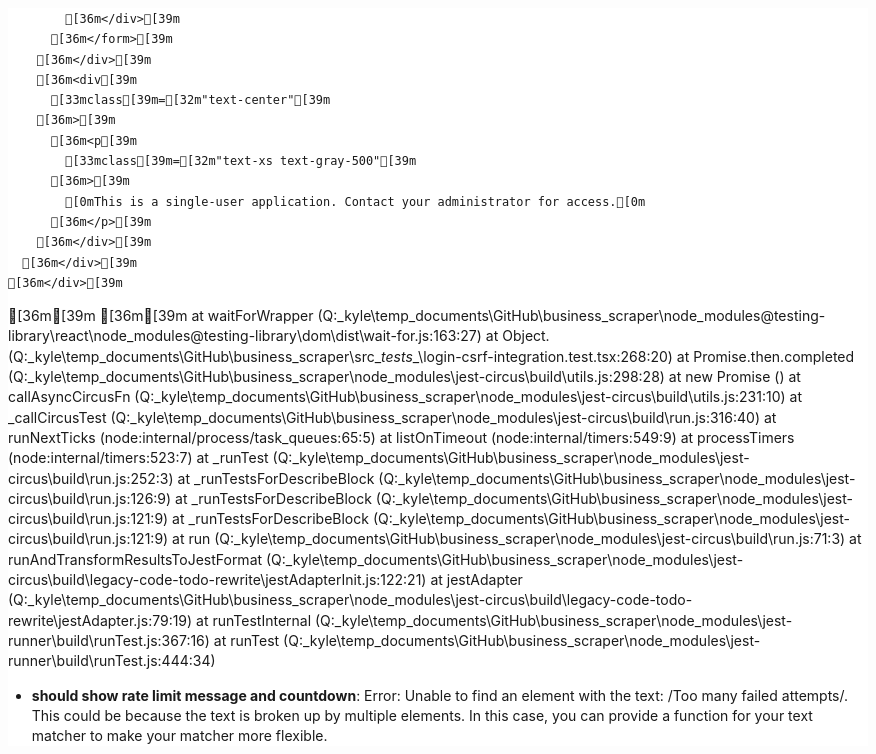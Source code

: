             [36m</div>[39m
          [36m</form>[39m
        [36m</div>[39m
        [36m<div[39m
          [33mclass[39m=[32m"text-center"[39m
        [36m>[39m
          [36m<p[39m
            [33mclass[39m=[32m"text-xs text-gray-500"[39m
          [36m>[39m
            [0mThis is a single-user application. Contact your administrator for access.[0m
          [36m</p>[39m
        [36m</div>[39m
      [36m</div>[39m
    [36m</div>[39m
  [36m</div>[39m
[36m</body>[39m
    at waitForWrapper (Q:\_kyle\temp_documents\GitHub\business_scraper\node_modules\@testing-library\react\node_modules\@testing-library\dom\dist\wait-for.js:163:27)
    at Object.<anonymous> (Q:\_kyle\temp_documents\GitHub\business_scraper\src\__tests__\login-csrf-integration.test.tsx:268:20)
    at Promise.then.completed (Q:\_kyle\temp_documents\GitHub\business_scraper\node_modules\jest-circus\build\utils.js:298:28)
    at new Promise (<anonymous>)
    at callAsyncCircusFn (Q:\_kyle\temp_documents\GitHub\business_scraper\node_modules\jest-circus\build\utils.js:231:10)
    at _callCircusTest (Q:\_kyle\temp_documents\GitHub\business_scraper\node_modules\jest-circus\build\run.js:316:40)
    at runNextTicks (node:internal/process/task_queues:65:5)
    at listOnTimeout (node:internal/timers:549:9)
    at processTimers (node:internal/timers:523:7)
    at _runTest (Q:\_kyle\temp_documents\GitHub\business_scraper\node_modules\jest-circus\build\run.js:252:3)
    at _runTestsForDescribeBlock (Q:\_kyle\temp_documents\GitHub\business_scraper\node_modules\jest-circus\build\run.js:126:9)
    at _runTestsForDescribeBlock (Q:\_kyle\temp_documents\GitHub\business_scraper\node_modules\jest-circus\build\run.js:121:9)
    at _runTestsForDescribeBlock (Q:\_kyle\temp_documents\GitHub\business_scraper\node_modules\jest-circus\build\run.js:121:9)
    at run (Q:\_kyle\temp_documents\GitHub\business_scraper\node_modules\jest-circus\build\run.js:71:3)
    at runAndTransformResultsToJestFormat (Q:\_kyle\temp_documents\GitHub\business_scraper\node_modules\jest-circus\build\legacy-code-todo-rewrite\jestAdapterInit.js:122:21)
    at jestAdapter (Q:\_kyle\temp_documents\GitHub\business_scraper\node_modules\jest-circus\build\legacy-code-todo-rewrite\jestAdapter.js:79:19)
    at runTestInternal (Q:\_kyle\temp_documents\GitHub\business_scraper\node_modules\jest-runner\build\runTest.js:367:16)
    at runTest (Q:\_kyle\temp_documents\GitHub\business_scraper\node_modules\jest-runner\build\runTest.js:444:34)
- **should show rate limit message and countdown**: Error: Unable to find an element with the text: /Too many failed attempts/. This could be because the text is broken up by multiple elements. In this case, you can provide a function for your text matcher to make your matcher more flexible.
